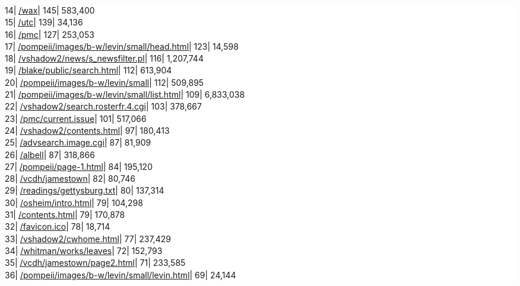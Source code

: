 14| [/wax](http://jefferson.village.virginia.edu/wax)| 145| 583,400  
15| [/utc](http://jefferson.village.virginia.edu/utc)| 139| 34,136  
16| [/pmc](http://jefferson.village.virginia.edu/pmc)| 127| 253,053  
17|
[/pompeii/images/b-w/levin/small/head.html](http://jefferson.village.virginia.edu/pompeii/images/b-w/levin/small/head.html)|
123| 14,598  
18|
[/vshadow2/news/s_newsfilter.pl](http://jefferson.village.virginia.edu/vshadow2/news/s_newsfilter.pl)|
116| 1,207,744  
19|
[/blake/public/search.html](http://jefferson.village.virginia.edu/blake/public/search.html)|
112| 613,904  
20|
[/pompeii/images/b-w/levin/small](http://jefferson.village.virginia.edu/pompeii/images/b-w/levin/small)|
112| 509,895  
21|
[/pompeii/images/b-w/levin/small/list.html](http://jefferson.village.virginia.edu/pompeii/images/b-w/levin/small/list.html)|
109| 6,833,038  
22|
[/vshadow2/search.rosterfr.4.cgi](http://jefferson.village.virginia.edu/vshadow2/search.rosterfr.4.cgi)|
103| 378,667  
23|
[/pmc/current.issue](http://jefferson.village.virginia.edu/pmc/current.issue)|
101| 517,066  
24|
[/vshadow2/contents.html](http://jefferson.village.virginia.edu/vshadow2/contents.html)|
97| 180,413  
25|
[/advsearch.image.cgi](http://jefferson.village.virginia.edu/advsearch.image.cgi)|
87| 81,909  
26| [/albell](http://jefferson.village.virginia.edu/albell)| 87| 318,866  
27|
[/pompeii/page-1.html](http://jefferson.village.virginia.edu/pompeii/page-1.html)|
84| 195,120  
28| [/vcdh/jamestown](http://jefferson.village.virginia.edu/vcdh/jamestown)|
82| 80,746  
29|
[/readings/gettysburg.txt](http://jefferson.village.virginia.edu/readings/gettysburg.txt)|
80| 137,314  
30|
[/osheim/intro.html](http://jefferson.village.virginia.edu/osheim/intro.html)|
79| 104,298  
31| [/contents.html](http://jefferson.village.virginia.edu/contents.html)| 79|
170,878  
32| [/favicon.ico](http://jefferson.village.virginia.edu/favicon.ico)| 78|
18,714  
33|
[/vshadow2/cwhome.html](http://jefferson.village.virginia.edu/vshadow2/cwhome.html)|
77| 237,429  
34|
[/whitman/works/leaves](http://jefferson.village.virginia.edu/whitman/works/leaves)|
72| 152,793  
35|
[/vcdh/jamestown/page2.html](http://jefferson.village.virginia.edu/vcdh/jamestown/page2.html)|
71| 233,585  
36|
[/pompeii/images/b-w/levin/small/levin.html](http://jefferson.village.virginia.edu/pompeii/images/b-w/levin/small/levin.html)|
69| 24,144  